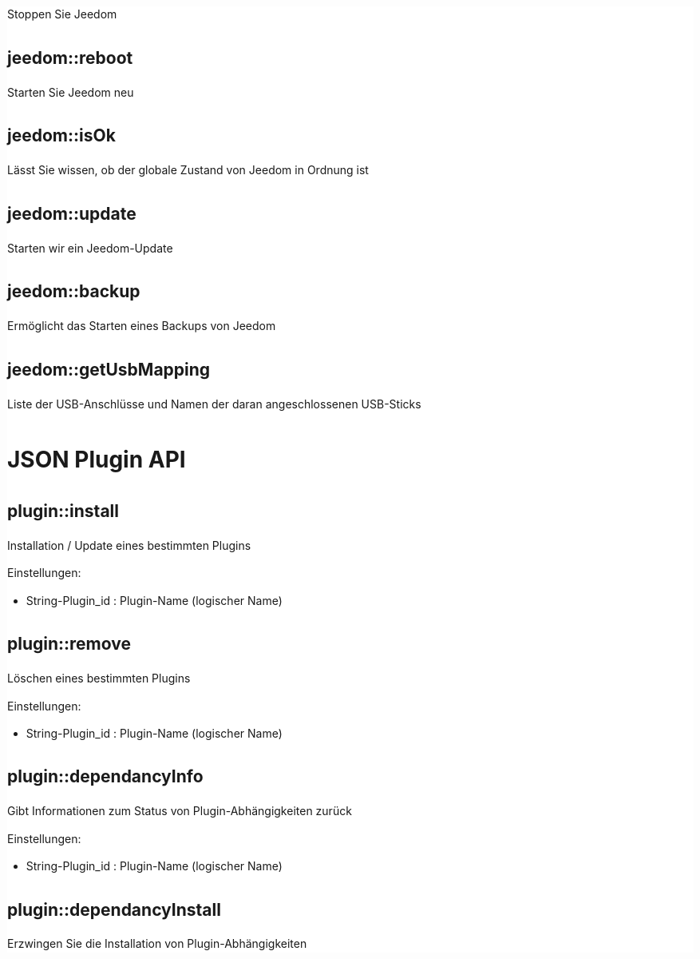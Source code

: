 Stoppen Sie Jeedom

jeedom::reboot
--------------

Starten Sie Jeedom neu

jeedom::isOk
------------

Lässt Sie wissen, ob der globale Zustand von Jeedom in Ordnung ist

jeedom::update
--------------

Starten wir ein Jeedom-Update

jeedom::backup
--------------

Ermöglicht das Starten eines Backups von Jeedom

jeedom::getUsbMapping
---------------------

Liste der USB-Anschlüsse und Namen der daran angeschlossenen USB-Sticks

JSON Plugin API
===============

plugin::install
---------------

Installation / Update eines bestimmten Plugins

Einstellungen:

-   String-Plugin\_id : Plugin-Name (logischer Name)

plugin::remove
--------------

Löschen eines bestimmten Plugins

Einstellungen:

-   String-Plugin\_id : Plugin-Name (logischer Name)

plugin::dependancyInfo
----------------------

Gibt Informationen zum Status von Plugin-Abhängigkeiten zurück

Einstellungen:

-   String-Plugin\_id : Plugin-Name (logischer Name)

plugin::dependancyInstall
-------------------------

Erzwingen Sie die Installation von Plugin-Abhängigkeiten
